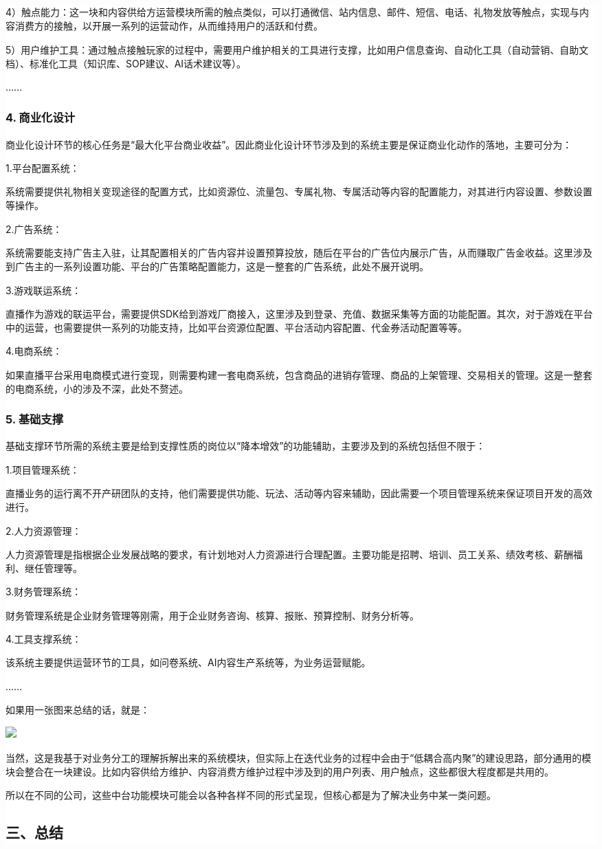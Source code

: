 4）触点能力：这一块和内容供给方运营模块所需的触点类似，可以打通微信、站内信息、邮件、短信、电话、礼物发放等触点，实现与内容消费方的接触，以开展一系列的运营动作，从而维持用户的活跃和付费。

5）用户维护工具：通过触点接触玩家的过程中，需要用户维护相关的工具进行支撑，比如用户信息查询、自动化工具（自动营销、自助文档）、标准化工具（知识库、SOP建议、AI话术建议等）。

……

### 4\. 商业化设计

商业化设计环节的核心任务是“最大化平台商业收益”。因此商业化设计环节涉及到的系统主要是保证商业化动作的落地，主要可分为：

1.平台配置系统：

系统需要提供礼物相关变现途径的配置方式，比如资源位、流量包、专属礼物、专属活动等内容的配置能力，对其进行内容设置、参数设置等操作。

2.广告系统：

系统需要能支持广告主入驻，让其配置相关的广告内容并设置预算投放，随后在平台的广告位内展示广告，从而赚取广告金收益。这里涉及到广告主的一系列设置功能、平台的广告策略配置能力，这是一整套的广告系统，此处不展开说明。

3.游戏联运系统：

直播作为游戏的联运平台，需要提供SDK给到游戏厂商接入，这里涉及到登录、充值、数据采集等方面的功能配置。其次，对于游戏在平台中的运营，也需要提供一系列的功能支持，比如平台资源位配置、平台活动内容配置、代金券活动配置等等。

4.电商系统：

如果直播平台采用电商模式进行变现，则需要构建一套电商系统，包含商品的进销存管理、商品的上架管理、交易相关的管理。这是一整套的电商系统，小的涉及不深，此处不赘述。

### 5\. 基础支撑

基础支撑环节所需的系统主要是给到支撑性质的岗位以“降本增效”的功能辅助，主要涉及到的系统包括但不限于：

1.项目管理系统：

直播业务的运行离不开产研团队的支持，他们需要提供功能、玩法、活动等内容来辅助，因此需要一个项目管理系统来保证项目开发的高效进行。

2.人力资源管理：

人力资源管理是指根据企业发展战略的要求，有计划地对人力资源进行合理配置。主要功能是招聘、培训、员工关系、绩效考核、薪酬福利、继任管理等。

3.财务管理系统：

财务管理系统是企业财务管理等刚需，用于企业财务咨询、核算、报账、预算控制、财务分析等。

4.工具支撑系统：

该系统主要提供运营环节的工具，如问卷系统、AI内容生产系统等，为业务运营赋能。

……

如果用一张图来总结的话，就是：

![](https://image.woshipm.com/2024/10/13/2f120778-8979-11ef-8da6-00163e142b65.png)

当然，这是我基于对业务分工的理解拆解出来的系统模块，但实际上在迭代业务的过程中会由于“低耦合高内聚”的建设思路，部分通用的模块会整合在一块建设。比如内容供给方维护、内容消费方维护过程中涉及到的用户列表、用户触点，这些都很大程度都是共用的。

所以在不同的公司，这些中台功能模块可能会以各种各样不同的形式呈现，但核心都是为了解决业务中某一类问题。

## 三、总结
